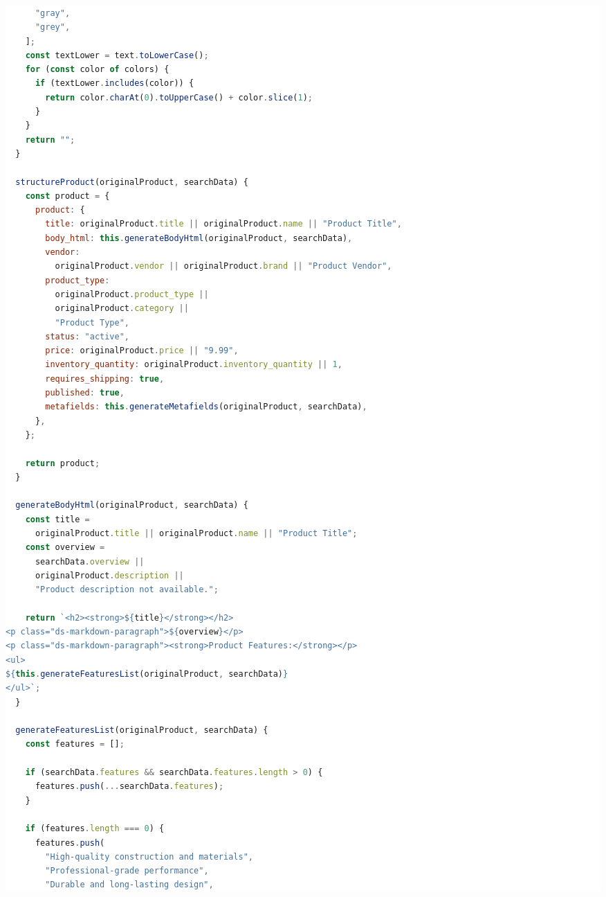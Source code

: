 ```javascript
      "gray",
      "grey",
    ];
    const textLower = text.toLowerCase();
    for (const color of colors) {
      if (textLower.includes(color)) {
        return color.charAt(0).toUpperCase() + color.slice(1);
      }
    }
    return "";
  }

  structureProduct(originalProduct, searchData) {
    const product = {
      product: {
        title: originalProduct.title || originalProduct.name || "Product Title",
        body_html: this.generateBodyHtml(originalProduct, searchData),
        vendor:
          originalProduct.vendor || originalProduct.brand || "Product Vendor",
        product_type:
          originalProduct.product_type ||
          originalProduct.category ||
          "Product Type",
        status: "active",
        price: originalProduct.price || "9.99",
        inventory_quantity: originalProduct.inventory_quantity || 1,
        requires_shipping: true,
        published: true,
        metafields: this.generateMetafields(originalProduct, searchData),
      },
    };

    return product;
  }

  generateBodyHtml(originalProduct, searchData) {
    const title =
      originalProduct.title || originalProduct.name || "Product Title";
    const overview =
      searchData.overview ||
      originalProduct.description ||
      "Product description not available.";

    return `<h2><strong>${title}</strong></h2>
<p class="ds-markdown-paragraph">${overview}</p>
<p class="ds-markdown-paragraph"><strong>Product Features:</strong></p>
<ul>
${this.generateFeaturesList(originalProduct, searchData)}
</ul>`;
  }

  generateFeaturesList(originalProduct, searchData) {
    const features = [];

    if (searchData.features && searchData.features.length > 0) {
      features.push(...searchData.features);
    }

    if (features.length === 0) {
      features.push(
        "High-quality construction and materials",
        "Professional-grade performance",
        "Durable and long-lasting design",
```